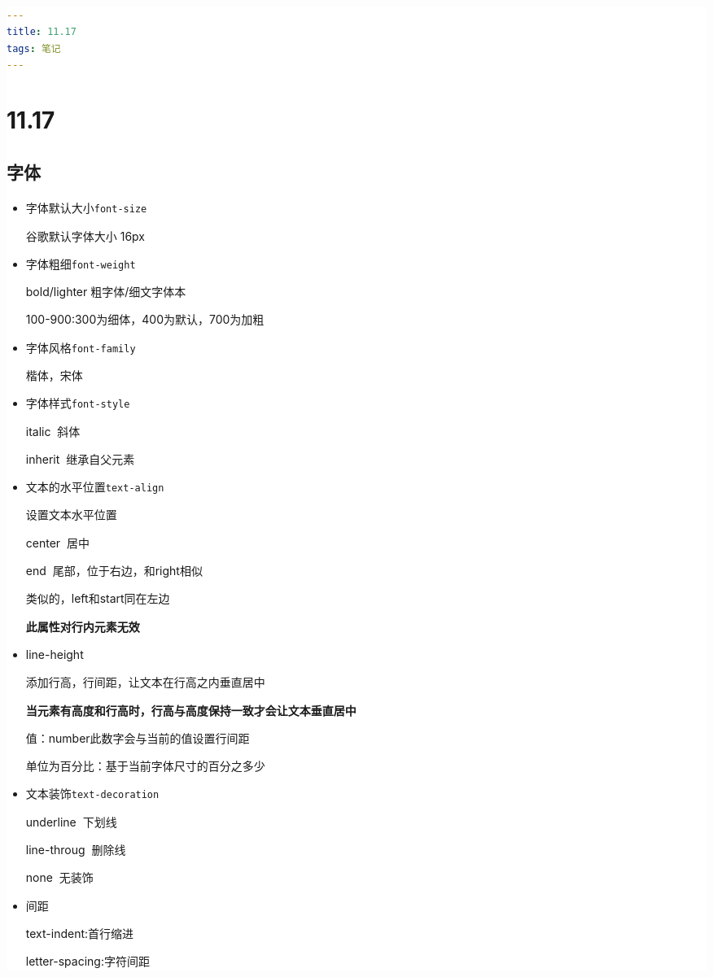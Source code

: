 ```yaml
---
title: 11.17
tags: 笔记
---
```


# 11.17

## 字体

* 字体默认大小`font-size`

    谷歌默认字体大小  16px
* 字体粗细`font-weight`

    bold/lighter   粗字体/细文字体本

    100-900:300为细体，400为默认，700为加粗
* 字体风格`font-family`

    楷体，宋体
* 字体样式`font-style`

    italic&nbsp;&nbsp;斜体

    inherit&nbsp;&nbsp;继承自父元素
* 文本的水平位置`text-align`

    设置文本水平位置

    center&nbsp;&nbsp;居中

    end&nbsp;&nbsp;尾部，位于右边，和right相似

    类似的，left和start同在左边

    **此属性对行内元素无效**
* line-height

    添加行高，行间距，让文本在行高之内垂直居中

    **当元素有高度和行高时，行高与高度保持一致才会让文本垂直居中**

    值：number此数字会与当前的值设置行间距

    单位为百分比：基于当前字体尺寸的百分之多少
* 文本装饰`text-decoration`

    underline&nbsp;&nbsp;下划线

    line-throug&nbsp;&nbsp;删除线

    none&nbsp;&nbsp;无装饰
* 间距

    text-indent:首行缩进

    letter-spacing:字符间距
